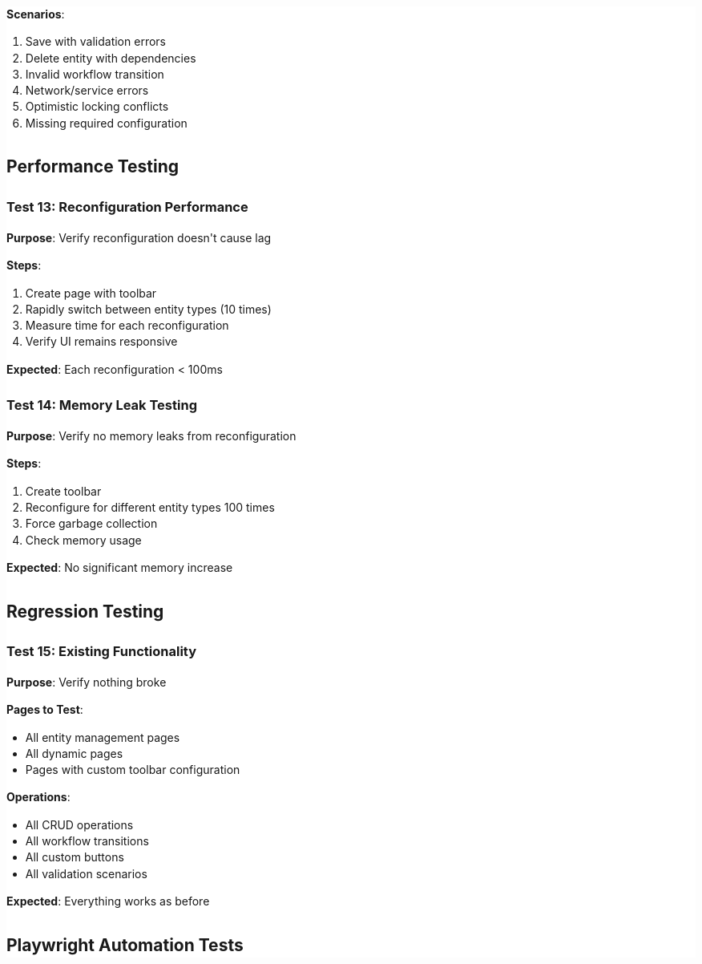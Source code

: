 **Scenarios**:
1. Save with validation errors
2. Delete entity with dependencies
3. Invalid workflow transition
4. Network/service errors
5. Optimistic locking conflicts
6. Missing required configuration

## Performance Testing

### Test 13: Reconfiguration Performance
**Purpose**: Verify reconfiguration doesn't cause lag

**Steps**:
1. Create page with toolbar
2. Rapidly switch between entity types (10 times)
3. Measure time for each reconfiguration
4. Verify UI remains responsive

**Expected**: Each reconfiguration < 100ms

### Test 14: Memory Leak Testing
**Purpose**: Verify no memory leaks from reconfiguration

**Steps**:
1. Create toolbar
2. Reconfigure for different entity types 100 times
3. Force garbage collection
4. Check memory usage

**Expected**: No significant memory increase

## Regression Testing

### Test 15: Existing Functionality
**Purpose**: Verify nothing broke

**Pages to Test**:
- All entity management pages
- All dynamic pages
- Pages with custom toolbar configuration

**Operations**:
- All CRUD operations
- All workflow transitions
- All custom buttons
- All validation scenarios

**Expected**: Everything works as before

## Playwright Automation Tests
